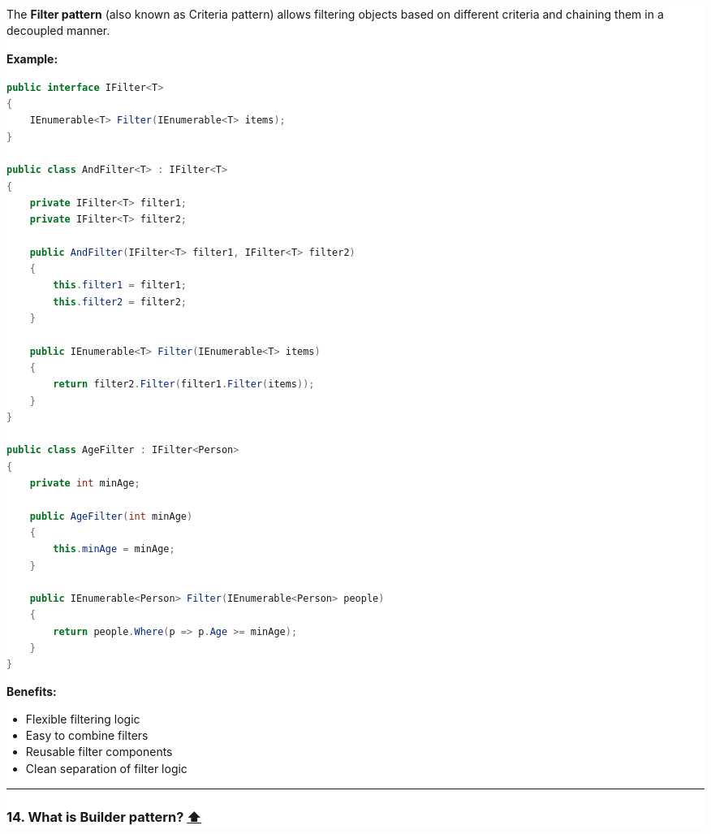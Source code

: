The **Filter pattern** (also known as Criteria pattern) allows filtering objects based on different criteria and chaining them in a decoupled manner.

**Example:**

```csharp
public interface IFilter<T>
{
    IEnumerable<T> Filter(IEnumerable<T> items);
}

public class AndFilter<T> : IFilter<T>
{
    private IFilter<T> filter1;
    private IFilter<T> filter2;

    public AndFilter(IFilter<T> filter1, IFilter<T> filter2)
    {
        this.filter1 = filter1;
        this.filter2 = filter2;
    }

    public IEnumerable<T> Filter(IEnumerable<T> items)
    {
        return filter2.Filter(filter1.Filter(items));
    }
}

public class AgeFilter : IFilter<Person>
{
    private int minAge;

    public AgeFilter(int minAge)
    {
        this.minAge = minAge;
    }

    public IEnumerable<Person> Filter(IEnumerable<Person> people)
    {
        return people.Where(p => p.Age >= minAge);
    }
}
```

**Benefits:**

- Flexible filtering logic
- Easy to combine filters
- Reusable filter components
- Clean separation of filter logic

---

### 14. What is Builder pattern? [⬆️](#top)
